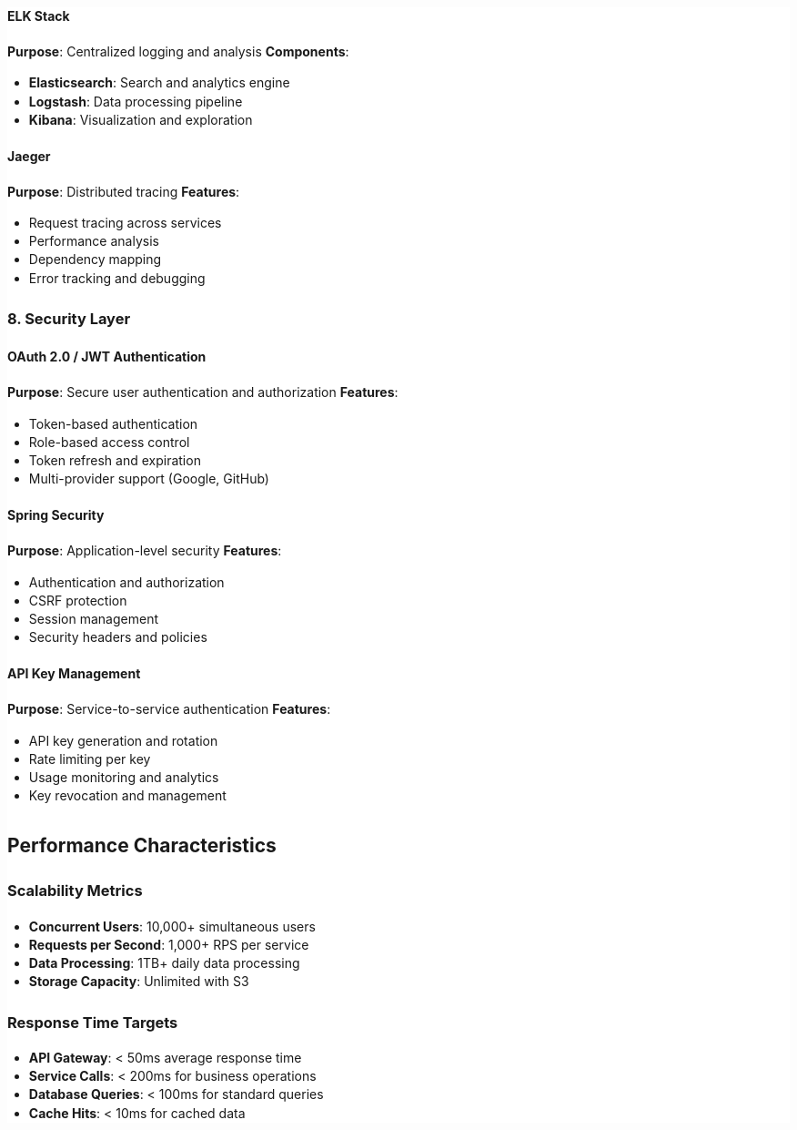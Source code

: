 #### ELK Stack
**Purpose**: Centralized logging and analysis
**Components**:
- **Elasticsearch**: Search and analytics engine
- **Logstash**: Data processing pipeline
- **Kibana**: Visualization and exploration

#### Jaeger
**Purpose**: Distributed tracing
**Features**:
- Request tracing across services
- Performance analysis
- Dependency mapping
- Error tracking and debugging

### 8. Security Layer

#### OAuth 2.0 / JWT Authentication
**Purpose**: Secure user authentication and authorization
**Features**:
- Token-based authentication
- Role-based access control
- Token refresh and expiration
- Multi-provider support (Google, GitHub)

#### Spring Security
**Purpose**: Application-level security
**Features**:
- Authentication and authorization
- CSRF protection
- Session management
- Security headers and policies

#### API Key Management
**Purpose**: Service-to-service authentication
**Features**:
- API key generation and rotation
- Rate limiting per key
- Usage monitoring and analytics
- Key revocation and management

## Performance Characteristics

### Scalability Metrics
- **Concurrent Users**: 10,000+ simultaneous users
- **Requests per Second**: 1,000+ RPS per service
- **Data Processing**: 1TB+ daily data processing
- **Storage Capacity**: Unlimited with S3

### Response Time Targets
- **API Gateway**: < 50ms average response time
- **Service Calls**: < 200ms for business operations
- **Database Queries**: < 100ms for standard queries
- **Cache Hits**: < 10ms for cached data

